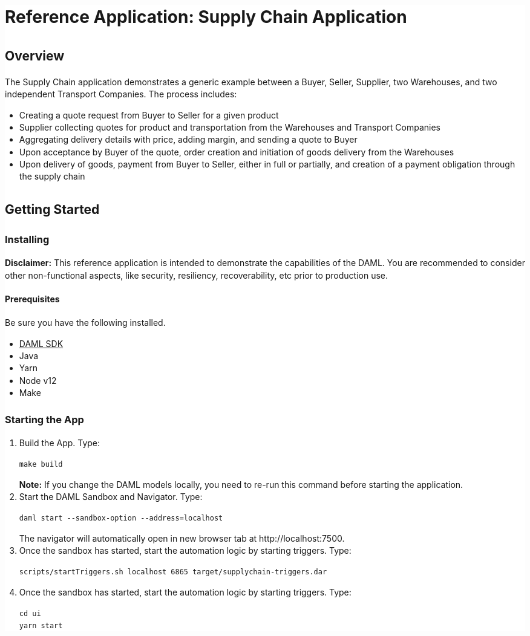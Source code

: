 # Reference Application: Supply Chain Application

## Overview

The Supply Chain application demonstrates a generic example between a Buyer, Seller, Supplier, two Warehouses, and two independent Transport Companies. The process includes:
* Creating a quote request from Buyer to Seller for a given product
* Supplier collecting quotes for product and transportation from the Warehouses and Transport Companies
* Aggregating delivery details with price, adding margin, and sending a quote to Buyer
* Upon acceptance by Buyer of the quote, order creation and initiation of goods delivery from the Warehouses
* Upon delivery of goods, payment from Buyer to Seller, either in full or partially, and creation of a payment obligation through the supply chain

## Getting Started

### Installing

**Disclaimer:** This reference application is intended to demonstrate the capabilities of the DAML. You are recommended to consider other non-functional aspects, like security, resiliency, recoverability, etc prior to production use.

#### Prerequisites

Be sure you have the following installed.

  - [DAML SDK](https://docs.daml.com/)
  - Java
  - Yarn
  - Node v12
  - Make

### Starting the App

1. Build the App. Type:
    ```shell
    make build
    ```
    **Note:** If you change the DAML models locally, you need to re-run this command before starting the application.
2. Start the DAML Sandbox and Navigator. Type:
    ```shell
    daml start --sandbox-option --address=localhost
    ```
    The navigator will automatically open in new browser tab at http://localhost:7500.
3. Once the sandbox has started, start the automation logic by starting triggers. Type:
    ```shell
    scripts/startTriggers.sh localhost 6865 target/supplychain-triggers.dar
    ```
4. Once the sandbox has started, start the automation logic by starting triggers. Type:
    ```shell
    cd ui
    yarn start
    ```
